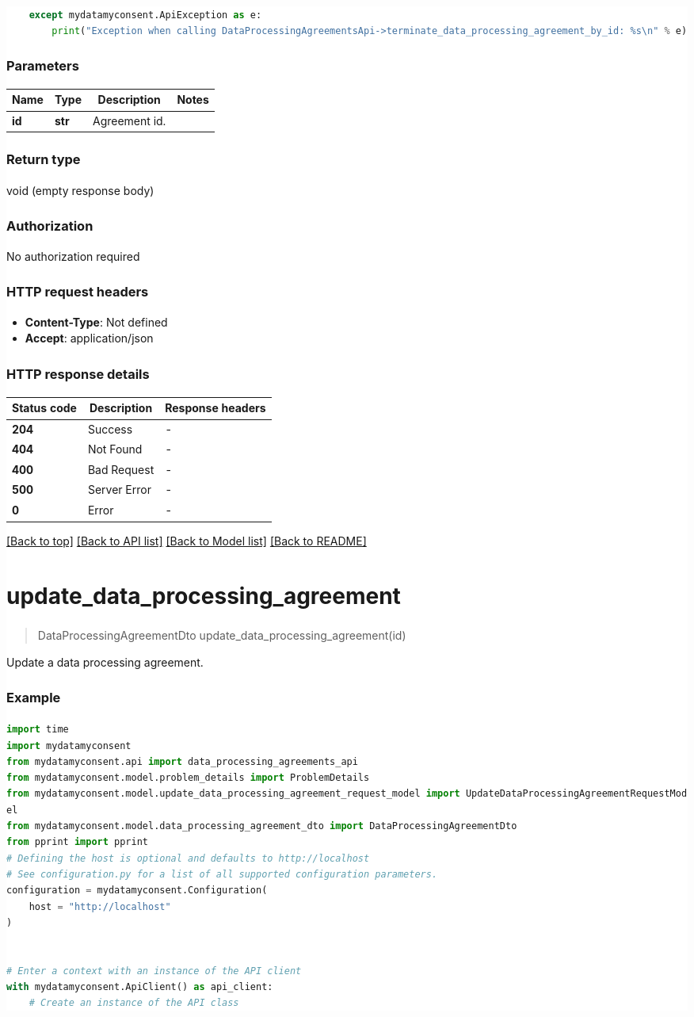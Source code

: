 ```python
    except mydatamyconsent.ApiException as e:
        print("Exception when calling DataProcessingAgreementsApi->terminate_data_processing_agreement_by_id: %s\n" % e)
```


### Parameters

Name | Type | Description  | Notes
------------- | ------------- | ------------- | -------------
 **id** | **str**| Agreement id. |

### Return type

void (empty response body)

### Authorization

No authorization required

### HTTP request headers

 - **Content-Type**: Not defined
 - **Accept**: application/json


### HTTP response details

| Status code | Description | Response headers |
|-------------|-------------|------------------|
**204** | Success |  -  |
**404** | Not Found |  -  |
**400** | Bad Request |  -  |
**500** | Server Error |  -  |
**0** | Error |  -  |

[[Back to top]](#) [[Back to API list]](../README.md#documentation-for-api-endpoints) [[Back to Model list]](../README.md#documentation-for-models) [[Back to README]](../README.md)

# **update_data_processing_agreement**
> DataProcessingAgreementDto update_data_processing_agreement(id)

Update a data processing agreement.

### Example


```python
import time
import mydatamyconsent
from mydatamyconsent.api import data_processing_agreements_api
from mydatamyconsent.model.problem_details import ProblemDetails
from mydatamyconsent.model.update_data_processing_agreement_request_model import UpdateDataProcessingAgreementRequestModel
from mydatamyconsent.model.data_processing_agreement_dto import DataProcessingAgreementDto
from pprint import pprint
# Defining the host is optional and defaults to http://localhost
# See configuration.py for a list of all supported configuration parameters.
configuration = mydatamyconsent.Configuration(
    host = "http://localhost"
)


# Enter a context with an instance of the API client
with mydatamyconsent.ApiClient() as api_client:
    # Create an instance of the API class
```